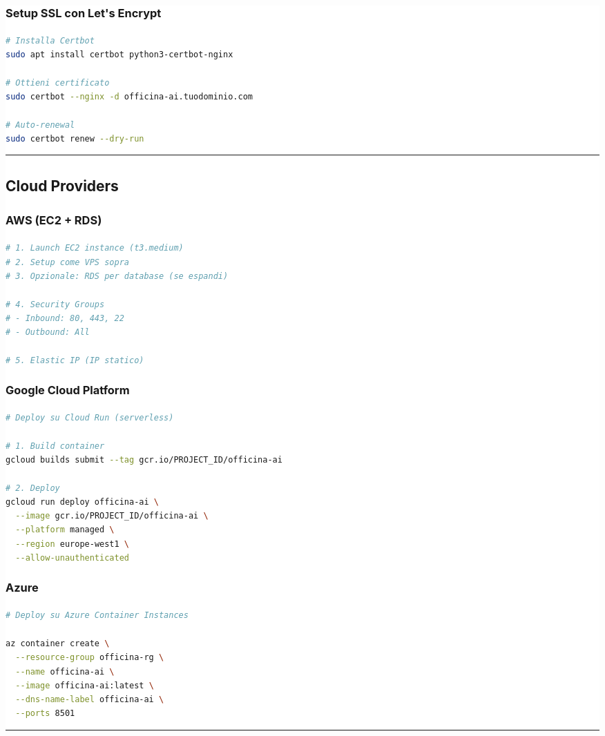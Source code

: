 ### Setup SSL con Let's Encrypt

```bash
# Installa Certbot
sudo apt install certbot python3-certbot-nginx

# Ottieni certificato
sudo certbot --nginx -d officina-ai.tuodominio.com

# Auto-renewal
sudo certbot renew --dry-run
```

---

## Cloud Providers

### AWS (EC2 + RDS)

```bash
# 1. Launch EC2 instance (t3.medium)
# 2. Setup come VPS sopra
# 3. Opzionale: RDS per database (se espandi)

# 4. Security Groups
# - Inbound: 80, 443, 22
# - Outbound: All

# 5. Elastic IP (IP statico)
```

### Google Cloud Platform

```bash
# Deploy su Cloud Run (serverless)

# 1. Build container
gcloud builds submit --tag gcr.io/PROJECT_ID/officina-ai

# 2. Deploy
gcloud run deploy officina-ai \
  --image gcr.io/PROJECT_ID/officina-ai \
  --platform managed \
  --region europe-west1 \
  --allow-unauthenticated
```

### Azure

```bash
# Deploy su Azure Container Instances

az container create \
  --resource-group officina-rg \
  --name officina-ai \
  --image officina-ai:latest \
  --dns-name-label officina-ai \
  --ports 8501
```

---